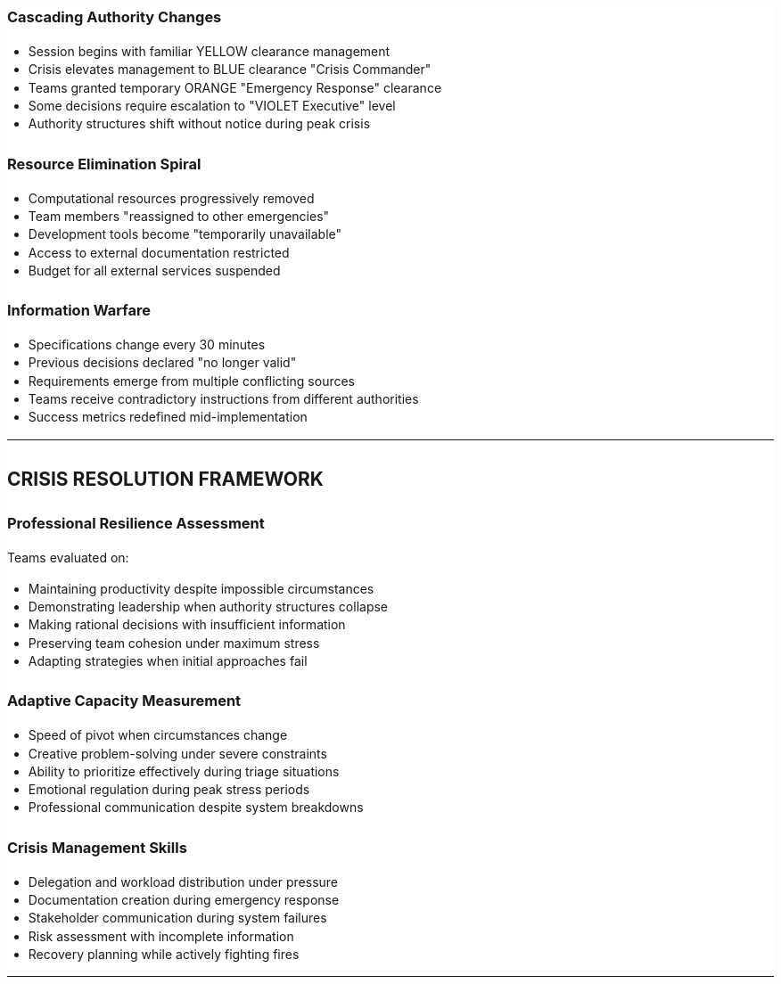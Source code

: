 ### Cascading Authority Changes
- Session begins with familiar YELLOW clearance management
- Crisis elevates management to BLUE clearance "Crisis Commander"
- Teams granted temporary ORANGE "Emergency Response" clearance
- Some decisions require escalation to "VIOLET Executive" level
- Authority structures shift without notice during peak crisis

### Resource Elimination Spiral
- Computational resources progressively removed
- Team members "reassigned to other emergencies"
- Development tools become "temporarily unavailable"
- Access to external documentation restricted
- Budget for all external services suspended

### Information Warfare
- Specifications change every 30 minutes
- Previous decisions declared "no longer valid"
- Requirements emerge from multiple conflicting sources
- Teams receive contradictory instructions from different authorities
- Success metrics redefined mid-implementation

---

## CRISIS RESOLUTION FRAMEWORK

### Professional Resilience Assessment
Teams evaluated on:
- Maintaining productivity despite impossible circumstances
- Demonstrating leadership when authority structures collapse
- Making rational decisions with insufficient information
- Preserving team cohesion under maximum stress
- Adapting strategies when initial approaches fail

### Adaptive Capacity Measurement
- Speed of pivot when circumstances change
- Creative problem-solving under severe constraints
- Ability to prioritize effectively during triage situations
- Emotional regulation during peak stress periods
- Professional communication despite system breakdowns

### Crisis Management Skills
- Delegation and workload distribution under pressure
- Documentation creation during emergency response
- Stakeholder communication during system failures
- Risk assessment with incomplete information
- Recovery planning while actively fighting fires

---
